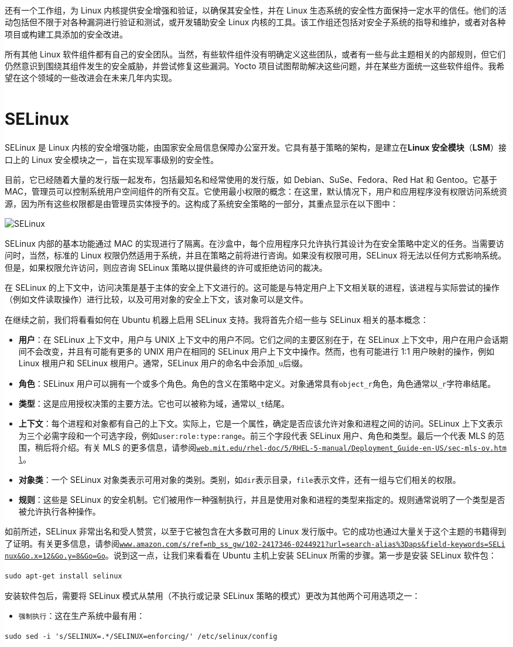 还有一个工作组，为 Linux 内核提供安全增强和验证，以确保其安全性，并在 Linux 生态系统的安全性方面保持一定水平的信任。他们的活动包括但不限于对各种漏洞进行验证和测试，或开发辅助安全 Linux 内核的工具。该工作组还包括对安全子系统的指导和维护，或者对各种项目或构建工具添加的安全改进。

所有其他 Linux 软件组件都有自己的安全团队。当然，有些软件组件没有明确定义这些团队，或者有一些与此主题相关的内部规则，但它们仍然意识到围绕其组件发生的安全威胁，并尝试修复这些漏洞。Yocto 项目试图帮助解决这些问题，并在某些方面统一这些软件组件。我希望在这个领域的一些改进会在未来几年内实现。

# SELinux

SELinux 是 Linux 内核的安全增强功能，由国家安全局信息保障办公室开发。它具有基于策略的架构，是建立在**Linux 安全模块**（**LSM**）接口上的 Linux 安全模块之一，旨在实现军事级别的安全性。

目前，它已经随着大量的发行版一起发布，包括最知名和经常使用的发行版，如 Debian、SuSe、Fedora、Red Hat 和 Gentoo。它基于 MAC，管理员可以控制系统用户空间组件的所有交互。它使用最小权限的概念：在这里，默认情况下，用户和应用程序没有权限访问系统资源，因为所有这些权限都是由管理员实体授予的。这构成了系统安全策略的一部分，其重点显示在以下图中：

![SELinux](https://github.com/OpenDocCN/freelearn-linux-zh/raw/master/docs/lrn-emb-linux-yocto-pj/img/image00369.jpeg)

SELinux 内部的基本功能通过 MAC 的实现进行了隔离。在沙盒中，每个应用程序只允许执行其设计为在安全策略中定义的任务。当需要访问时，当然，标准的 Linux 权限仍然适用于系统，并且在策略之前将进行咨询。如果没有权限可用，SELinux 将无法以任何方式影响系统。但是，如果权限允许访问，则应咨询 SELinux 策略以提供最终的许可或拒绝访问的裁决。

在 SELinux 的上下文中，访问决策是基于主体的安全上下文进行的。这可能是与特定用户上下文相关联的进程，该进程与实际尝试的操作（例如文件读取操作）进行比较，以及可用对象的安全上下文，该对象可以是文件。

在继续之前，我们将看看如何在 Ubuntu 机器上启用 SELinux 支持。我将首先介绍一些与 SELinux 相关的基本概念：

+   **用户**：在 SELinux 上下文中，用户与 UNIX 上下文中的用户不同。它们之间的主要区别在于，在 SELinux 上下文中，用户在用户会话期间不会改变，并且有可能有更多的 UNIX 用户在相同的 SELinux 用户上下文中操作。然而，也有可能进行 1:1 用户映射的操作，例如 Linux 根用户和 SELinux 根用户。通常，SELinux 用户的命名中会添加`_u`后缀。

+   **角色**：SELinux 用户可以拥有一个或多个角色。角色的含义在策略中定义。对象通常具有`object_r`角色，角色通常以`_r`字符串结尾。

+   **类型**：这是应用授权决策的主要方法。它也可以被称为域，通常以`_t`结尾。

+   **上下文**：每个进程和对象都有自己的上下文。实际上，它是一个属性，确定是否应该允许对象和进程之间的访问。SELinux 上下文表示为三个必需字段和一个可选字段，例如`user:role:type:range`。前三个字段代表 SELinux 用户、角色和类型。最后一个代表 MLS 的范围，稍后将介绍。有关 MLS 的更多信息，请参阅[`web.mit.edu/rhel-doc/5/RHEL-5-manual/Deployment_Guide-en-US/sec-mls-ov.html`](http://web.mit.edu/rhel-doc/5/RHEL-5-manual/Deployment_Guide-en-US/sec-mls-ov.html)。

+   **对象类**：一个 SELinux 对象类表示可用对象的类别。类别，如`dir`表示目录，`file`表示文件，还有一组与它们相关的权限。

+   **规则**：这些是 SELinux 的安全机制。它们被用作一种强制执行，并且是使用对象和进程的类型来指定的。规则通常说明了一个类型是否被允许执行各种操作。

如前所述，SELinux 非常出名和受人赞赏，以至于它被包含在大多数可用的 Linux 发行版中。它的成功也通过大量关于这个主题的书籍得到了证明。有关更多信息，请参阅[`www.amazon.com/s/ref=nb_ss_gw/102-2417346-0244921?url=search-alias%3Daps&field-keywords=SELinux&Go.x=12&Go.y=8&Go=Go`](http://www.amazon.com/s/ref=nb_ss_gw/102-2417346-0244921?url=search-alias%3Daps&field-keywords=SELinux&Go.x=12&Go.y=8&Go=Go)。说到这一点，让我们来看看在 Ubuntu 主机上安装 SELinux 所需的步骤。第一步是安装 SELinux 软件包：

```
sudo apt-get install selinux

```

安装软件包后，需要将 SELinux 模式从禁用（不执行或记录 SELinux 策略的模式）更改为其他两个可用选项之一：

+   `强制执行`：这在生产系统中最有用：

```
sudo sed -i 's/SELINUX=.*/SELINUX=enforcing/' /etc/selinux/config 

```
